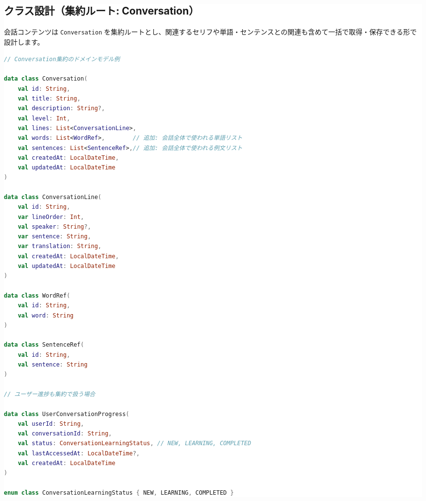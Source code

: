 ## クラス設計（集約ルート: Conversation）

会話コンテンツは `Conversation` を集約ルートとし、関連するセリフや単語・センテンスとの関連も含めて一括で取得・保存できる形で設計します。

```kotlin
// Conversation集約のドメインモデル例

data class Conversation(
    val id: String,
    val title: String,
    val description: String?,
    val level: Int,
    val lines: List<ConversationLine>,
    val words: List<WordRef>,        // 追加: 会話全体で使われる単語リスト
    val sentences: List<SentenceRef>,// 追加: 会話全体で使われる例文リスト
    val createdAt: LocalDateTime,
    val updatedAt: LocalDateTime
)

data class ConversationLine(
    val id: String,
    var lineOrder: Int,
    val speaker: String?,
    var sentence: String,
    var translation: String,
    val createdAt: LocalDateTime,
    val updatedAt: LocalDateTime
)

data class WordRef(
    val id: String,
    val word: String
)

data class SentenceRef(
    val id: String,
    val sentence: String
)

// ユーザー進捗も集約で扱う場合

data class UserConversationProgress(
    val userId: String,
    val conversationId: String,
    val status: ConversationLearningStatus, // NEW, LEARNING, COMPLETED
    val lastAccessedAt: LocalDateTime?,
    val createdAt: LocalDateTime
)

enum class ConversationLearningStatus { NEW, LEARNING, COMPLETED }
```
